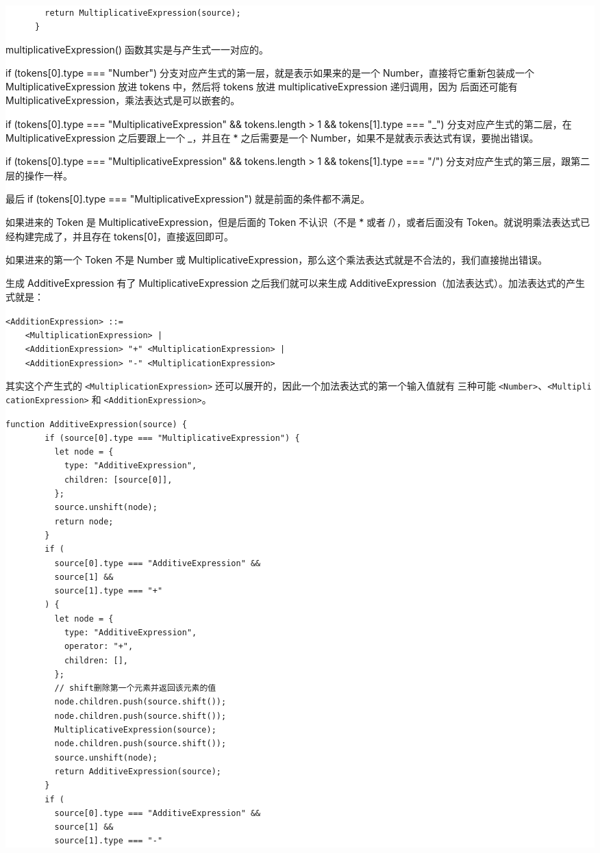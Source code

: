 ```
        return MultiplicativeExpression(source);
      }
```

multiplicativeExpression() 函数其实是与产生式一一对应的。

if (tokens[0].type === "Number") 分支对应产生式的第一层，就是表示如果来的是一个 Number，直接将它重新包装成一个 MultiplicativeExpression 放进 tokens 中，然后将 tokens 放进 multiplicativeExpression 递归调用，因为 后面还可能有 MultiplicativeExpression，乘法表达式是可以嵌套的。

if (tokens[0].type === "MultiplicativeExpression" && tokens.length > 1 && tokens[1].type === "_") 分支对应产生式的第二层，在 MultiplicativeExpression 之后要跟上一个 _，并且在 \* 之后需要是一个 Number，如果不是就表示表达式有误，要抛出错误。

if (tokens[0].type === "MultiplicativeExpression" && tokens.length > 1 && tokens[1].type === "/") 分支对应产生式的第三层，跟第二层的操作一样。

最后 if (tokens[0].type === "MultiplicativeExpression") 就是前面的条件都不满足。

如果进来的 Token 是 MultiplicativeExpression，但是后面的 Token 不认识（不是 \* 或者 /），或者后面没有 Token。就说明乘法表达式已经构建完成了，并且存在 tokens[0]，直接返回即可。

如果进来的第一个 Token 不是 Number 或 MultiplicativeExpression，那么这个乘法表达式就是不合法的，我们直接抛出错误。

生成 AdditiveExpression
有了 MultiplicativeExpression 之后我们就可以来生成 AdditiveExpression（加法表达式）。加法表达式的产生式就是：

```
<AdditionExpression> ::=
    <MultiplicationExpression> |
    <AdditionExpression> "+" <MultiplicationExpression> |
    <AdditionExpression> "-" <MultiplicationExpression>
```

其实这个产生式的 `<MultiplicationExpression>` 还可以展开的，因此一个加法表达式的第一个输入值就有 三种可能 `<Number>`、`<MultiplicationExpression>` 和 `<AdditionExpression>`。

```
function AdditiveExpression(source) {
        if (source[0].type === "MultiplicativeExpression") {
          let node = {
            type: "AdditiveExpression",
            children: [source[0]],
          };
          source.unshift(node);
          return node;
        }
        if (
          source[0].type === "AdditiveExpression" &&
          source[1] &&
          source[1].type === "+"
        ) {
          let node = {
            type: "AdditiveExpression",
            operator: "+",
            children: [],
          };
          // shift删除第一个元素并返回该元素的值
          node.children.push(source.shift());
          node.children.push(source.shift());
          MultiplicativeExpression(source);
          node.children.push(source.shift());
          source.unshift(node);
          return AdditiveExpression(source);
        }
        if (
          source[0].type === "AdditiveExpression" &&
          source[1] &&
          source[1].type === "-"
```